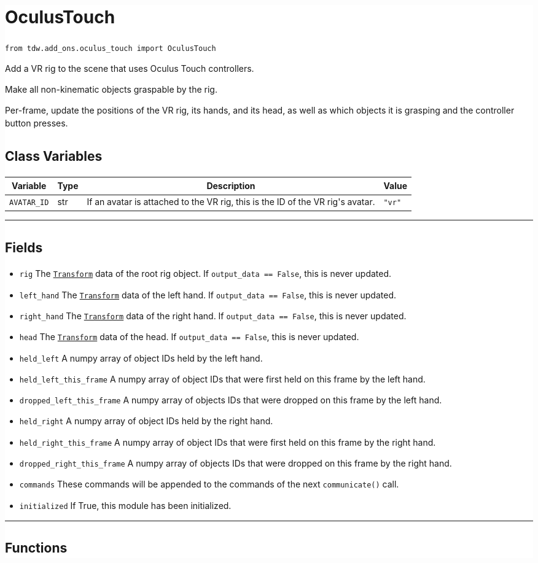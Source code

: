 # OculusTouch

`from tdw.add_ons.oculus_touch import OculusTouch`

Add a VR rig to the scene that uses Oculus Touch controllers.

Make all non-kinematic objects graspable by the rig.

Per-frame, update the positions of the VR rig, its hands, and its head, as well as which objects it is grasping and the controller button presses.

## Class Variables

| Variable | Type | Description | Value |
| --- | --- | --- | --- |
| `AVATAR_ID` | str | If an avatar is attached to the VR rig, this is the ID of the VR rig's avatar. | `"vr"` |

***

## Fields

- `rig` The [`Transform`](../object_data/transform.md) data of the root rig object. If `output_data == False`, this is never updated.

- `left_hand` The [`Transform`](../object_data/transform.md) data of the left hand. If `output_data == False`, this is never updated.

- `right_hand` The [`Transform`](../object_data/transform.md) data of the right hand. If `output_data == False`, this is never updated.

- `head` The [`Transform`](../object_data/transform.md) data of the head. If `output_data == False`, this is never updated.

- `held_left` A numpy array of object IDs held by the left hand.

- `held_left_this_frame` A numpy array of object IDs that were first held on this frame by the left hand.

- `dropped_left_this_frame` A numpy array of objects IDs that were dropped on this frame by the left hand.

- `held_right` A numpy array of object IDs held by the right hand.

- `held_right_this_frame` A numpy array of object IDs that were first held on this frame by the right hand.

- `dropped_right_this_frame` A numpy array of objects IDs that were dropped on this frame by the right hand.

- `commands` These commands will be appended to the commands of the next `communicate()` call.

- `initialized` If True, this module has been initialized.

***

## Functions
